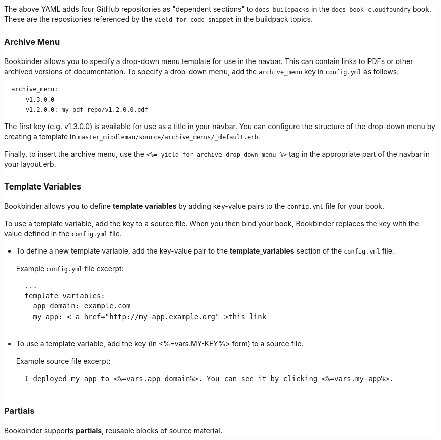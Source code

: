 The above YAML adds four GitHub repositories as "dependent sections" to `docs-buildpacks` in the `docs-book-cloudfoundry` book. These are the repositories referenced by the `yield_for_code_snippet` in the buildpack topics. 

### Archive Menu

Bookbinder allows you to specify a drop-down menu template for use in the navbar. This can contain links to PDFs or other archived versions of documentation. To specify a drop-down menu, add the `archive_menu` key in `config.yml` as follows:

```
  archive_menu:
    - v1.3.0.0
    - v1.2.0.0: my-pdf-repo/v1.2.0.0.pdf
```

The first key (e.g. v1.3.0.0) is available for use as a title in your navbar. You can configure the structure of the drop-down menu by creating a template in `master_middleman/source/archive_menus/_default.erb`.

Finally, to insert the archive menu, use the `<%= yield_for_archive_drop_down_menu %>` tag in the appropriate part of the navbar in your layout.erb.

### Template Variables

Bookbinder allows you to define **template variables** by adding key-value pairs to the `config.yml` file for your book.

To use a template variable, add the key to a source file.
When you then bind your book, Bookbinder replaces the key with the value defined in the `config.yml` file.

* To define a new template variable, add the key-value pair to the **template_variables** section of the  `config.yml` file.

    Example `config.yml` file excerpt:

    <pre>
    ...
    template_variables:
      app_domain: example.com
      my-app: < a href="http://my-app.example.org" >this link</a>
    </pre>

* To use a template variable, add the key (in <%=vars.MY-KEY%> form) to a source file.

    Example source file excerpt:

    <pre>
    I deployed my app to <%=vars.app_domain%>. You can see it by clicking <%=vars.my-app%>.
    </pre>


### Partials

Bookbinder supports **partials**, reusable blocks of source material.
